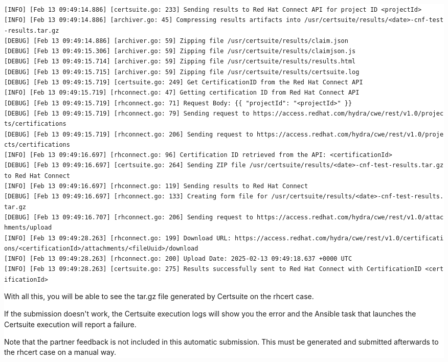 ```
[INFO] [Feb 13 09:49:14.886] [certsuite.go: 233] Sending results to Red Hat Connect API for project ID <projectId>
[INFO] [Feb 13 09:49:14.886] [archiver.go: 45] Compressing results artifacts into /usr/certsuite/results/<date>-cnf-test-results.tar.gz
[DEBUG] [Feb 13 09:49:14.886] [archiver.go: 59] Zipping file /usr/certsuite/results/claim.json
[DEBUG] [Feb 13 09:49:15.306] [archiver.go: 59] Zipping file /usr/certsuite/results/claimjson.js
[DEBUG] [Feb 13 09:49:15.714] [archiver.go: 59] Zipping file /usr/certsuite/results/results.html
[DEBUG] [Feb 13 09:49:15.715] [archiver.go: 59] Zipping file /usr/certsuite/results/certsuite.log
[DEBUG] [Feb 13 09:49:15.719] [certsuite.go: 249] Get CertificationID from the Red Hat Connect API
[INFO] [Feb 13 09:49:15.719] [rhconnect.go: 47] Getting certification ID from Red Hat Connect API
[DEBUG] [Feb 13 09:49:15.719] [rhconnect.go: 71] Request Body: {{ "projectId": "<projectId>" }}
[DEBUG] [Feb 13 09:49:15.719] [rhconnect.go: 79] Sending request to https://access.redhat.com/hydra/cwe/rest/v1.0/projects/certifications
[DEBUG] [Feb 13 09:49:15.719] [rhconnect.go: 206] Sending request to https://access.redhat.com/hydra/cwe/rest/v1.0/projects/certifications
[INFO] [Feb 13 09:49:16.697] [rhconnect.go: 96] Certification ID retrieved from the API: <certificationId>
[DEBUG] [Feb 13 09:49:16.697] [certsuite.go: 264] Sending ZIP file /usr/certsuite/results/<date>-cnf-test-results.tar.gz to Red Hat Connect
[INFO] [Feb 13 09:49:16.697] [rhconnect.go: 119] Sending results to Red Hat Connect
[DEBUG] [Feb 13 09:49:16.697] [rhconnect.go: 133] Creating form file for /usr/certsuite/results/<date>-cnf-test-results.tar.gz
[DEBUG] [Feb 13 09:49:16.707] [rhconnect.go: 206] Sending request to https://access.redhat.com/hydra/cwe/rest/v1.0/attachments/upload
[INFO] [Feb 13 09:49:28.263] [rhconnect.go: 199] Download URL: https://access.redhat.com/hydra/cwe/rest/v1.0/certifications/<certificationId>/attachments/<fileUuid>/download
[INFO] [Feb 13 09:49:28.263] [rhconnect.go: 200] Upload Date: 2025-02-13 09:49:18.637 +0000 UTC
[INFO] [Feb 13 09:49:28.263] [certsuite.go: 275] Results successfully sent to Red Hat Connect with CertificationID <certificationId>
```

With all this, you will be able to see the tar.gz file generated by Certsuite on the rhcert case.

If the submission doesn't work, the Certsuite execution logs will show you the error and the Ansible task that launches the Certsuite execution will report a failure.

Note that the partner feedback is not included in this automatic submission. This must be generated and submitted afterwards to the rhcert case on a manual way.
